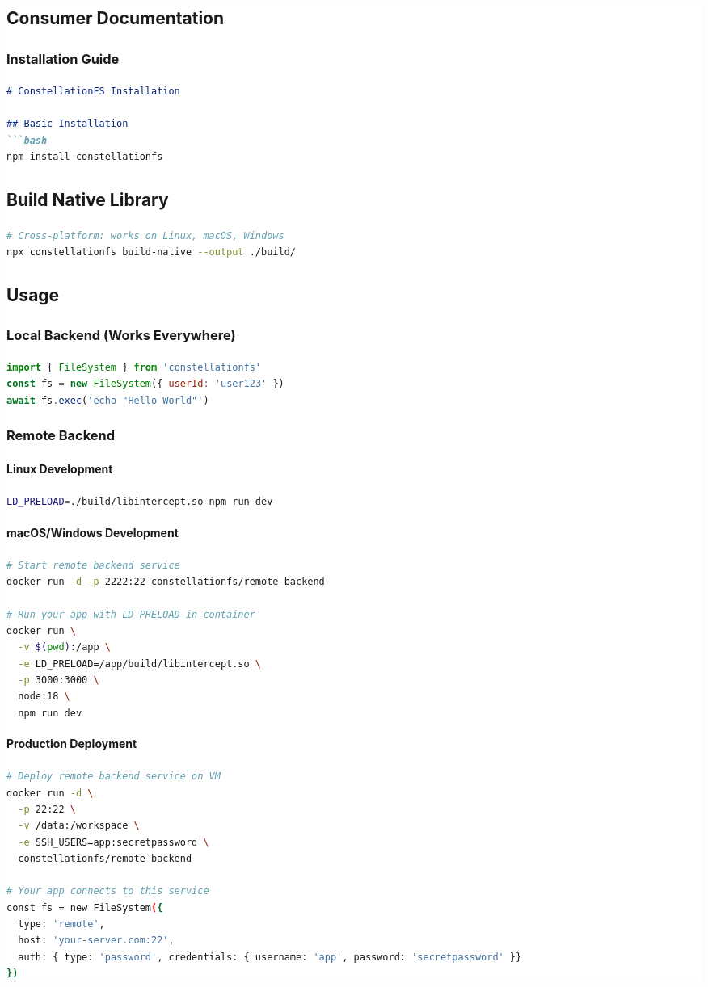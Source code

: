 ## Consumer Documentation

### Installation Guide
```markdown
# ConstellationFS Installation

## Basic Installation
```bash
npm install constellationfs
```

## Build Native Library
```bash
# Cross-platform: works on Linux, macOS, Windows
npx constellationfs build-native --output ./build/
```

## Usage

### Local Backend (Works Everywhere)
```javascript
import { FileSystem } from 'constellationfs'
const fs = new FileSystem({ userId: 'user123' })
await fs.exec('echo "Hello World"')
```

### Remote Backend

#### Linux Development
```bash
LD_PRELOAD=./build/libintercept.so npm run dev
```

#### macOS/Windows Development
```bash
# Start remote backend service
docker run -d -p 2222:22 constellationfs/remote-backend

# Run your app with LD_PRELOAD in container
docker run \
  -v $(pwd):/app \
  -e LD_PRELOAD=/app/build/libintercept.so \
  -p 3000:3000 \
  node:18 \
  npm run dev
```

#### Production Deployment
```bash
# Deploy remote backend service on VM
docker run -d \
  -p 22:22 \
  -v /data:/workspace \
  -e SSH_USERS=app:secretpassword \
  constellationfs/remote-backend

# Your app connects to this service
const fs = new FileSystem({
  type: 'remote',
  host: 'your-server.com:22',
  auth: { type: 'password', credentials: { username: 'app', password: 'secretpassword' }}
})
```